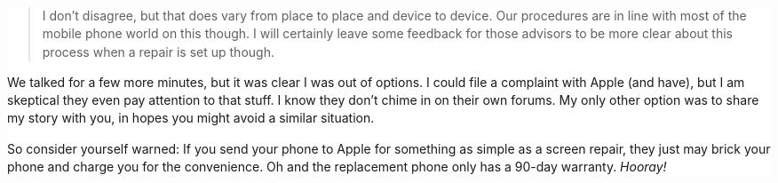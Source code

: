 > I don’t disagree, but that does vary from place to place and device to device. Our procedures are in line with most of the mobile phone world on this though. I will certainly leave some feedback for those advisors to be more clear about this process when a repair is set up though.

We talked for a few more minutes, but it was clear I was out of options. I could file a complaint with Apple (and have), but I am skeptical they even pay attention to that stuff. I know they don’t chime in on their own forums. My only other option was to share my story with you, in hopes you might avoid a similar situation.

So consider yourself warned: If you send your phone to Apple for something as simple as a screen repair, they just may brick your phone and charge you for the convenience. Oh and the replacement phone only has a 90-day warranty. *Hooray!*
